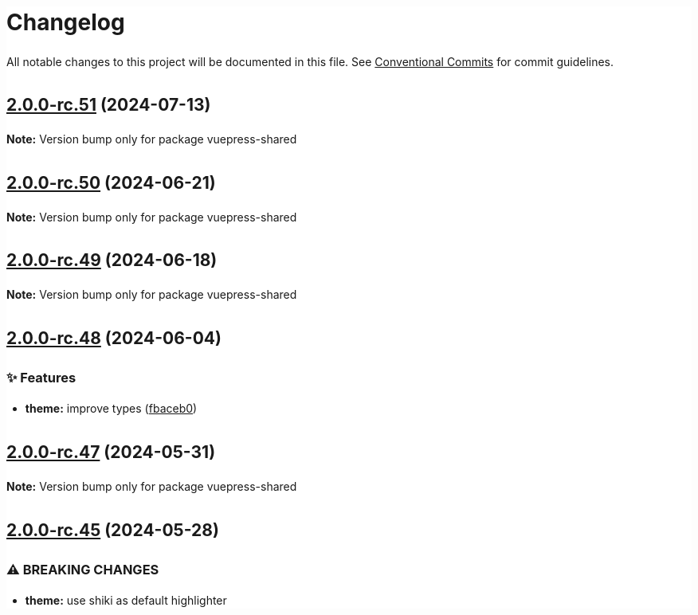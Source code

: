 # Changelog

All notable changes to this project will be documented in this file. See [Conventional Commits](https://conventionalcommits.org) for commit guidelines.



## [2.0.0-rc.51](https://github.com/vuepress-theme-hope/vuepress-theme-hope/compare/v2.0.0-rc.50...v2.0.0-rc.51) (2024-07-13)

**Note:** Version bump only for package vuepress-shared



## [2.0.0-rc.50](https://github.com/vuepress-theme-hope/vuepress-theme-hope/compare/v2.0.0-rc.49...v2.0.0-rc.50) (2024-06-21)

**Note:** Version bump only for package vuepress-shared



## [2.0.0-rc.49](https://github.com/vuepress-theme-hope/vuepress-theme-hope/compare/v2.0.0-rc.48...v2.0.0-rc.49) (2024-06-18)

**Note:** Version bump only for package vuepress-shared

## [2.0.0-rc.48](https://github.com/vuepress-theme-hope/vuepress-theme-hope/compare/v2.0.0-rc.47...v2.0.0-rc.48) (2024-06-04)

### ✨ Features

- **theme:** improve types ([fbaceb0](https://github.com/vuepress-theme-hope/vuepress-theme-hope/commit/fbaceb0ff2d4521dcbb2d9f08a23e57000cdb457))

## [2.0.0-rc.47](https://github.com/vuepress-theme-hope/vuepress-theme-hope/compare/v2.0.0-rc.46...v2.0.0-rc.47) (2024-05-31)

**Note:** Version bump only for package vuepress-shared

## [2.0.0-rc.45](https://github.com/vuepress-theme-hope/vuepress-theme-hope/compare/v2.0.0-rc.44...v2.0.0-rc.45) (2024-05-28)

### ⚠ BREAKING CHANGES

- **theme:** use shiki as default highlighter
